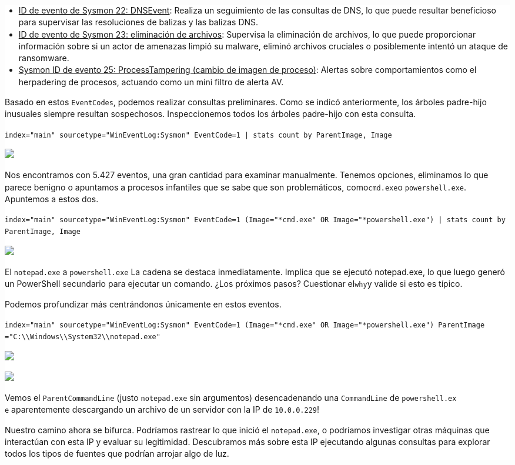 - [ID de evento de Sysmon 22: DNSEvent](https://www.ultimatewindowssecurity.com/securitylog/encyclopedia/event.aspx?eventid=90022): Realiza un seguimiento de las consultas de DNS, lo que puede resultar beneficioso para supervisar las resoluciones de balizas y las balizas DNS.
- [ID de evento de Sysmon 23: eliminación de archivos](https://www.ultimatewindowssecurity.com/securitylog/encyclopedia/event.aspx?eventid=90023): Supervisa la eliminación de archivos, lo que puede proporcionar información sobre si un actor de amenazas limpió su malware, eliminó archivos cruciales o posiblemente intentó un ataque de ransomware.
- [Sysmon ID de evento 25: ProcessTampering (cambio de imagen de proceso)](https://learn.microsoft.com/en-us/sysinternals/downloads/sysmon): Alertas sobre comportamientos como el herpadering de procesos, actuando como un mini filtro de alerta AV.

Basado en estos `EventCodes`, podemos realizar consultas preliminares. Como se indicó anteriormente, los árboles padre-hijo inusuales siempre resultan sospechosos. Inspeccionemos todos los árboles padre-hijo con esta consulta.

```
index="main" sourcetype="WinEventLog:Sysmon" EventCode=1 | stats count by ParentImage, Image

```

![](https://academy.hackthebox.com/storage/modules/218/9.png)

Nos encontramos con 5.427 eventos, una gran cantidad para examinar manualmente. Tenemos opciones, eliminamos lo que parece benigno o apuntamos a procesos infantiles que se sabe que son problemáticos, como`cmd.exe`o `powershell.exe`. Apuntemos a estos dos.

```
index="main" sourcetype="WinEventLog:Sysmon" EventCode=1 (Image="*cmd.exe" OR Image="*powershell.exe") | stats count by ParentImage, Image

```

![](https://academy.hackthebox.com/storage/modules/218/10.png)

El `notepad.exe` a `powershell.exe` La cadena se destaca inmediatamente. Implica que se ejecutó notepad.exe, lo que luego generó un PowerShell secundario para ejecutar un comando. ¿Los próximos pasos? Cuestionar el`why`y valide si esto es típico.

Podemos profundizar más centrándonos únicamente en estos eventos.

```
index="main" sourcetype="WinEventLog:Sysmon" EventCode=1 (Image="*cmd.exe" OR Image="*powershell.exe") ParentImage="C:\\Windows\\System32\\notepad.exe"

```

![](https://academy.hackthebox.com/storage/modules/218/11.png)

![](https://academy.hackthebox.com/storage/modules/218/12.png)

Vemos el `ParentCommandLine` (justo `notepad.exe` sin argumentos) desencadenando una `CommandLine` de `powershell.exe` aparentemente descargando un archivo de un servidor con la IP de `10.0.0.229`!

Nuestro camino ahora se bifurca. Podríamos rastrear lo que inició el `notepad.exe`, o podríamos investigar otras máquinas que interactúan con esta IP y evaluar su legitimidad. Descubramos más sobre esta IP ejecutando algunas consultas para explorar todos los tipos de fuentes que podrían arrojar algo de luz.
